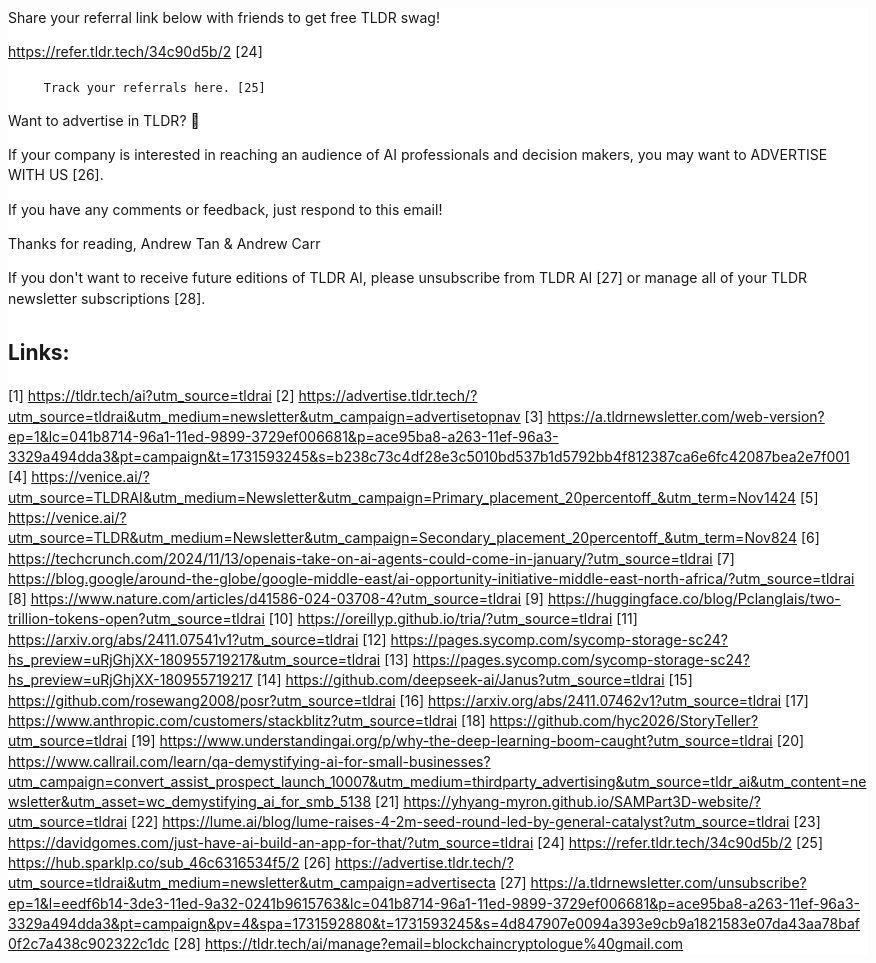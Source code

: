  Share your referral link below with friends to get free TLDR swag! 

 https://refer.tldr.tech/34c90d5b/2 [24] 

		 Track your referrals here. [25] 

Want to advertise in TLDR? 📰

 If your company is interested in reaching an audience of AI
professionals and decision makers, you may want to ADVERTISE WITH US
[26]. 

 If you have any comments or feedback, just respond to this email! 

Thanks for reading, 
Andrew Tan & Andrew Carr 

If you don't want to receive future editions of TLDR AI, please
unsubscribe from TLDR AI [27] or manage all of your TLDR newsletter
subscriptions [28]. 

 

Links:
------
[1] https://tldr.tech/ai?utm_source=tldrai
[2] https://advertise.tldr.tech/?utm_source=tldrai&utm_medium=newsletter&utm_campaign=advertisetopnav
[3] https://a.tldrnewsletter.com/web-version?ep=1&lc=041b8714-96a1-11ed-9899-3729ef006681&p=ace95ba8-a263-11ef-96a3-3329a494dda3&pt=campaign&t=1731593245&s=b238c73c4df28e3c5010bd537b1d5792bb4f812387ca6e6fc42087bea2e7f001
[4] https://venice.ai/?utm_source=TLDRAI&utm_medium=Newsletter&utm_campaign=Primary_placement_20percentoff_&utm_term=Nov1424
[5] https://venice.ai/?utm_source=TLDR&utm_medium=Newsletter&utm_campaign=Secondary_placement_20percentoff_&utm_term=Nov824
[6] https://techcrunch.com/2024/11/13/openais-take-on-ai-agents-could-come-in-january/?utm_source=tldrai
[7] https://blog.google/around-the-globe/google-middle-east/ai-opportunity-initiative-middle-east-north-africa/?utm_source=tldrai
[8] https://www.nature.com/articles/d41586-024-03708-4?utm_source=tldrai
[9] https://huggingface.co/blog/Pclanglais/two-trillion-tokens-open?utm_source=tldrai
[10] https://oreillyp.github.io/tria/?utm_source=tldrai
[11] https://arxiv.org/abs/2411.07541v1?utm_source=tldrai
[12] https://pages.sycomp.com/sycomp-storage-sc24?hs_preview=uRjGhjXX-180955719217&utm_source=tldrai
[13] https://pages.sycomp.com/sycomp-storage-sc24?hs_preview=uRjGhjXX-180955719217
[14] https://github.com/deepseek-ai/Janus?utm_source=tldrai
[15] https://github.com/rosewang2008/posr?utm_source=tldrai
[16] https://arxiv.org/abs/2411.07462v1?utm_source=tldrai
[17] https://www.anthropic.com/customers/stackblitz?utm_source=tldrai
[18] https://github.com/hyc2026/StoryTeller?utm_source=tldrai
[19] https://www.understandingai.org/p/why-the-deep-learning-boom-caught?utm_source=tldrai
[20] https://www.callrail.com/learn/qa-demystifying-ai-for-small-businesses?utm_campaign=convert_assist_prospect_launch_10007&utm_medium=thirdparty_advertising&utm_source=tldr_ai&utm_content=newsletter&utm_asset=wc_demystifying_ai_for_smb_5138
[21] https://yhyang-myron.github.io/SAMPart3D-website/?utm_source=tldrai
[22] https://lume.ai/blog/lume-raises-4-2m-seed-round-led-by-general-catalyst?utm_source=tldrai
[23] https://davidgomes.com/just-have-ai-build-an-app-for-that/?utm_source=tldrai
[24] https://refer.tldr.tech/34c90d5b/2
[25] https://hub.sparklp.co/sub_46c6316534f5/2
[26] https://advertise.tldr.tech/?utm_source=tldrai&utm_medium=newsletter&utm_campaign=advertisecta
[27] https://a.tldrnewsletter.com/unsubscribe?ep=1&l=eedf6b14-3de3-11ed-9a32-0241b9615763&lc=041b8714-96a1-11ed-9899-3729ef006681&p=ace95ba8-a263-11ef-96a3-3329a494dda3&pt=campaign&pv=4&spa=1731592880&t=1731593245&s=4d847907e0094a393e9cb9a1821583e07da43aa78baf0f2c7a438c902322c1dc
[28] https://tldr.tech/ai/manage?email=blockchaincryptologue%40gmail.com